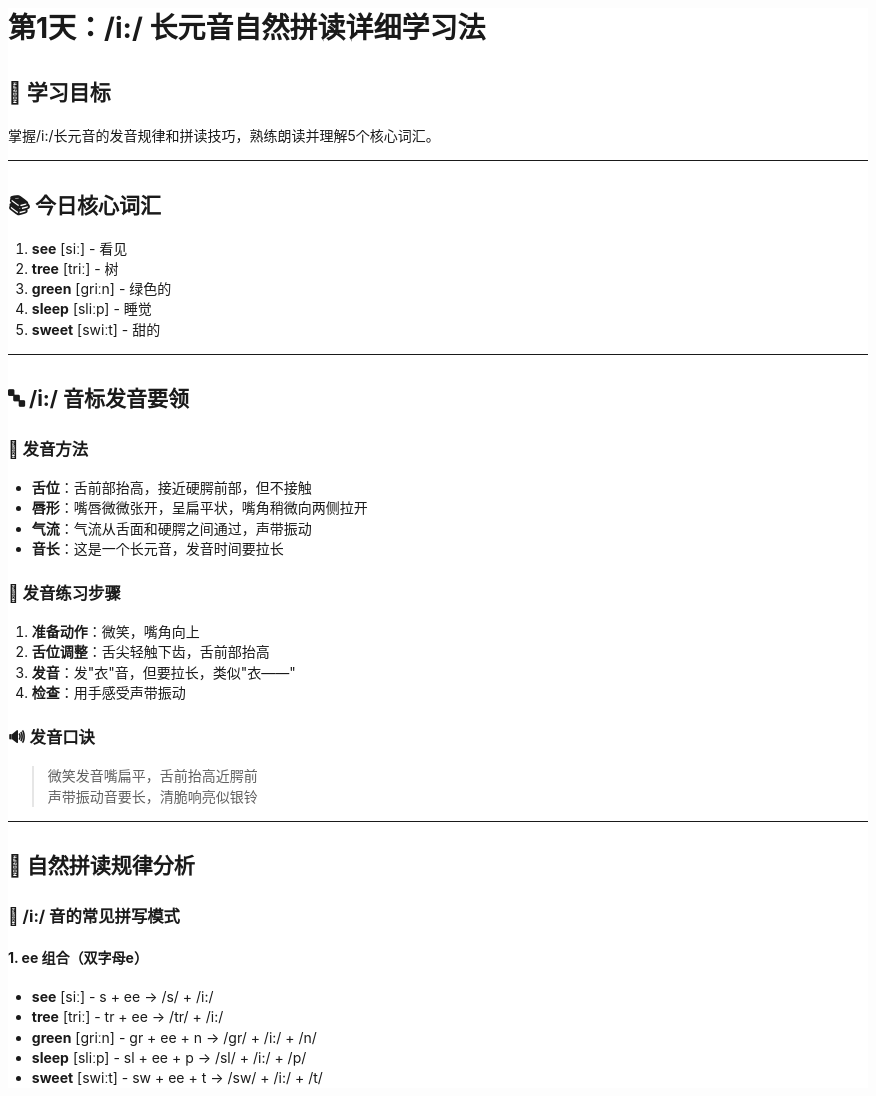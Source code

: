 # 第1天：/i:/ 长元音自然拼读详细学习法

## 🎯 学习目标
掌握/i:/长元音的发音规律和拼读技巧，熟练朗读并理解5个核心词汇。

---

## 📚 今日核心词汇
1. **see** [siː] - 看见
2. **tree** [triː] - 树  
3. **green** [ɡriːn] - 绿色的
4. **sleep** [sliːp] - 睡觉
5. **sweet** [swiːt] - 甜的

---

## 🔤 /i:/ 音标发音要领

### 👄 发音方法
- **舌位**：舌前部抬高，接近硬腭前部，但不接触
- **唇形**：嘴唇微微张开，呈扁平状，嘴角稍微向两侧拉开
- **气流**：气流从舌面和硬腭之间通过，声带振动
- **音长**：这是一个长元音，发音时间要拉长

### 🎵 发音练习步骤
1. **准备动作**：微笑，嘴角向上
2. **舌位调整**：舌尖轻触下齿，舌前部抬高
3. **发音**：发"衣"音，但要拉长，类似"衣——"
4. **检查**：用手感受声带振动

### 🔊 发音口诀
> 微笑发音嘴扁平，舌前抬高近腭前  
> 声带振动音要长，清脆响亮似银铃

---

## 📝 自然拼读规律分析

### 🎯 /i:/ 音的常见拼写模式

#### 1. **ee** 组合（双字母e）
- **see** [siː] - s + ee → /s/ + /i:/ 
- **tree** [triː] - tr + ee → /tr/ + /i:/
- **green** [ɡriːn] - gr + ee + n → /ɡr/ + /i:/ + /n/
- **sleep** [sliːp] - sl + ee + p → /sl/ + /i:/ + /p/
- **sweet** [swiːt] - sw + ee + t → /sw/ + /i:/ + /t/
